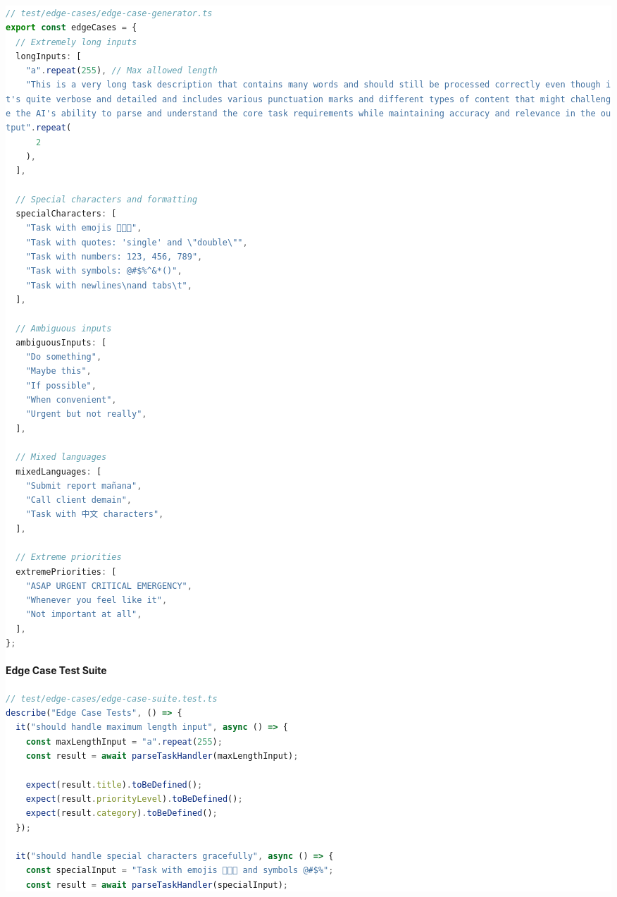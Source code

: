 ```typescript
// test/edge-cases/edge-case-generator.ts
export const edgeCases = {
  // Extremely long inputs
  longInputs: [
    "a".repeat(255), // Max allowed length
    "This is a very long task description that contains many words and should still be processed correctly even though it's quite verbose and detailed and includes various punctuation marks and different types of content that might challenge the AI's ability to parse and understand the core task requirements while maintaining accuracy and relevance in the output".repeat(
      2
    ),
  ],

  // Special characters and formatting
  specialCharacters: [
    "Task with emojis 🚀📅💼",
    "Task with quotes: 'single' and \"double\"",
    "Task with numbers: 123, 456, 789",
    "Task with symbols: @#$%^&*()",
    "Task with newlines\nand tabs\t",
  ],

  // Ambiguous inputs
  ambiguousInputs: [
    "Do something",
    "Maybe this",
    "If possible",
    "When convenient",
    "Urgent but not really",
  ],

  // Mixed languages
  mixedLanguages: [
    "Submit report mañana",
    "Call client demain",
    "Task with 中文 characters",
  ],

  // Extreme priorities
  extremePriorities: [
    "ASAP URGENT CRITICAL EMERGENCY",
    "Whenever you feel like it",
    "Not important at all",
  ],
};
```

#### Edge Case Test Suite

```typescript
// test/edge-cases/edge-case-suite.test.ts
describe("Edge Case Tests", () => {
  it("should handle maximum length input", async () => {
    const maxLengthInput = "a".repeat(255);
    const result = await parseTaskHandler(maxLengthInput);

    expect(result.title).toBeDefined();
    expect(result.priorityLevel).toBeDefined();
    expect(result.category).toBeDefined();
  });

  it("should handle special characters gracefully", async () => {
    const specialInput = "Task with emojis 🚀📅💼 and symbols @#$%";
    const result = await parseTaskHandler(specialInput);
```